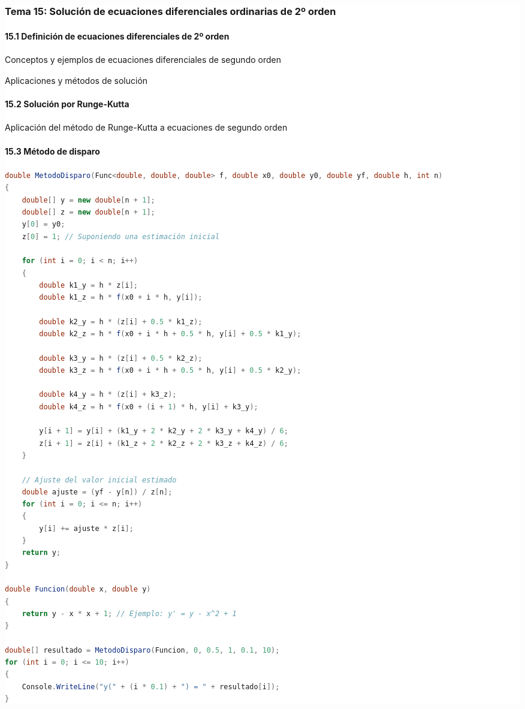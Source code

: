 ### Tema 15: Solución de ecuaciones diferenciales ordinarias de 2º orden

#### 15.1 Definición de ecuaciones diferenciales de 2º orden

Conceptos y ejemplos de ecuaciones diferenciales de segundo orden

Aplicaciones y métodos de solución

#### 15.2 Solución por Runge-Kutta

Aplicación del método de Runge-Kutta a ecuaciones de segundo orden

#### 15.3 Método de disparo

```csharp
double MetodoDisparo(Func<double, double, double> f, double x0, double y0, double yf, double h, int n)
{
    double[] y = new double[n + 1];
    double[] z = new double[n + 1];
    y[0] = y0;
    z[0] = 1; // Suponiendo una estimación inicial

    for (int i = 0; i < n; i++)
    {
        double k1_y = h * z[i];
        double k1_z = h * f(x0 + i * h, y[i]);

        double k2_y = h * (z[i] + 0.5 * k1_z);
        double k2_z = h * f(x0 + i * h + 0.5 * h, y[i] + 0.5 * k1_y);

        double k3_y = h * (z[i] + 0.5 * k2_z);
        double k3_z = h * f(x0 + i * h + 0.5 * h, y[i] + 0.5 * k2_y);

        double k4_y = h * (z[i] + k3_z);
        double k4_z = h * f(x0 + (i + 1) * h, y[i] + k3_y);

        y[i + 1] = y[i] + (k1_y + 2 * k2_y + 2 * k3_y + k4_y) / 6;
        z[i + 1] = z[i] + (k1_z + 2 * k2_z + 2 * k3_z + k4_z) / 6;
    }
    
    // Ajuste del valor inicial estimado
    double ajuste = (yf - y[n]) / z[n];
    for (int i = 0; i <= n; i++)
    {
        y[i] += ajuste * z[i];
    }
    return y;
}

double Funcion(double x, double y)
{
    return y - x * x + 1; // Ejemplo: y' = y - x^2 + 1
}

double[] resultado = MetodoDisparo(Funcion, 0, 0.5, 1, 0.1, 10);
for (int i = 0; i <= 10; i++)
{
    Console.WriteLine("y(" + (i * 0.1) + ") = " + resultado[i]);
}
```
